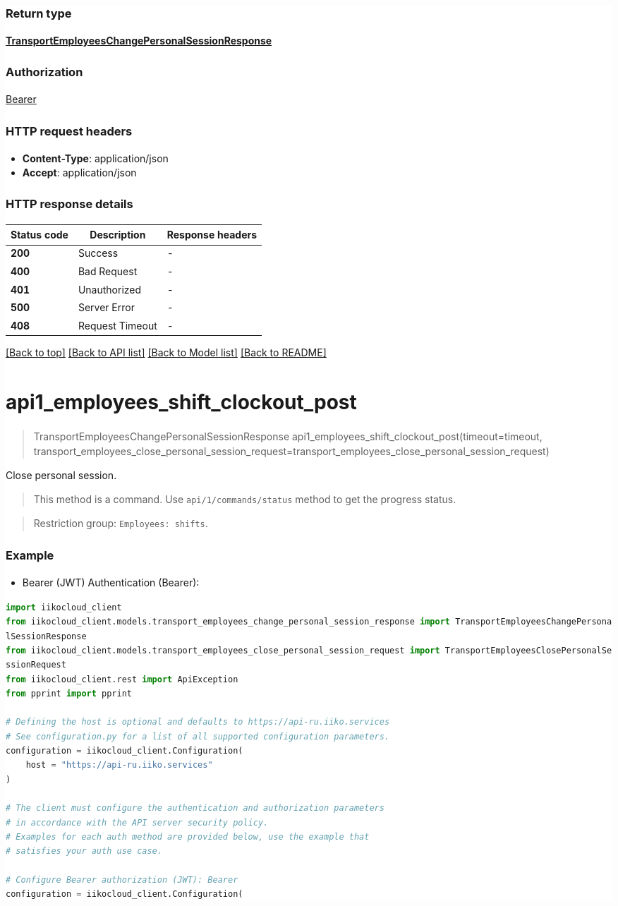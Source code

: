### Return type

[**TransportEmployeesChangePersonalSessionResponse**](TransportEmployeesChangePersonalSessionResponse.md)

### Authorization

[Bearer](../README.md#Bearer)

### HTTP request headers

 - **Content-Type**: application/json
 - **Accept**: application/json

### HTTP response details

| Status code | Description | Response headers |
|-------------|-------------|------------------|
**200** | Success |  -  |
**400** | Bad Request |  -  |
**401** | Unauthorized |  -  |
**500** | Server Error |  -  |
**408** | Request Timeout |  -  |

[[Back to top]](#) [[Back to API list]](../README.md#documentation-for-api-endpoints) [[Back to Model list]](../README.md#documentation-for-models) [[Back to README]](../README.md)

# **api1_employees_shift_clockout_post**
> TransportEmployeesChangePersonalSessionResponse api1_employees_shift_clockout_post(timeout=timeout, transport_employees_close_personal_session_request=transport_employees_close_personal_session_request)

Close personal session.



 > This method is a command. Use `api/1/commands/status` method to get the progress status.

 > Restriction group: `Employees: shifts`.

### Example

* Bearer (JWT) Authentication (Bearer):

```python
import iikocloud_client
from iikocloud_client.models.transport_employees_change_personal_session_response import TransportEmployeesChangePersonalSessionResponse
from iikocloud_client.models.transport_employees_close_personal_session_request import TransportEmployeesClosePersonalSessionRequest
from iikocloud_client.rest import ApiException
from pprint import pprint

# Defining the host is optional and defaults to https://api-ru.iiko.services
# See configuration.py for a list of all supported configuration parameters.
configuration = iikocloud_client.Configuration(
    host = "https://api-ru.iiko.services"
)

# The client must configure the authentication and authorization parameters
# in accordance with the API server security policy.
# Examples for each auth method are provided below, use the example that
# satisfies your auth use case.

# Configure Bearer authorization (JWT): Bearer
configuration = iikocloud_client.Configuration(
```